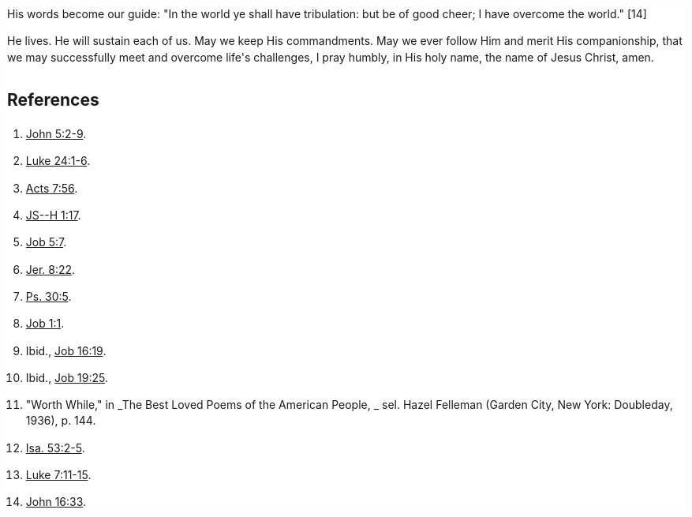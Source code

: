 His words become our guide: "In the world ye shall have tribulation: but be of
good cheer; I have overcome the world." [14]

He lives. He will sustain each of us. May we keep His commandments. May we
ever follow Him and merit His companionship, that we may successfully meet and
overcome life's challenges, I pray humbly, in His holy name, the name of Jesus
Christ, amen.

## References

  1.   [John 5:2-9](https://www.lds.org/scriptures/nt/john/5.2-9?lang=eng#1).

  2.   [Luke 24:1-6](https://www.lds.org/scriptures/nt/luke/24.1-6?lang=eng#0).

  3.   [Acts 7:56](https://www.lds.org/scriptures/nt/acts/7.56?lang=eng#55).

  4.   [JS--H 1:17](https://www.lds.org/scriptures/pgp/js-h/1.17?lang=eng#16).

  5.   [Job 5:7](https://www.lds.org/scriptures/ot/job/5.7?lang=eng#6).

  6.   [Jer. 8:22](https://www.lds.org/scriptures/ot/jer/8.22?lang=eng#21).

  7.   [Ps. 30:5](https://www.lds.org/scriptures/ot/ps/30.5?lang=eng#4).

  8.   [Job 1:1](https://www.lds.org/scriptures/ot/job/1.1?lang=eng#0).

  9.  Ibid., [Job 16:19](https://www.lds.org/scriptures/ot/job/16.19?lang=eng#18).

  10.  Ibid., [Job 19:25](https://www.lds.org/scriptures/ot/job/19.25?lang=eng#24).

  11.  "Worth While," in _The Best Loved Poems of the American People, _ sel. Hazel Felleman (Garden City, New York: Doubleday, 1936), p. 144.

  12.   [Isa. 53:2-5](https://www.lds.org/scriptures/ot/isa/53.2-5?lang=eng#1).

  13.   [Luke 7:11-15](https://www.lds.org/scriptures/nt/luke/7.11-15?lang=eng#10).

  14.   [John 16:33](https://www.lds.org/scriptures/nt/john/16.33?lang=eng#32).

